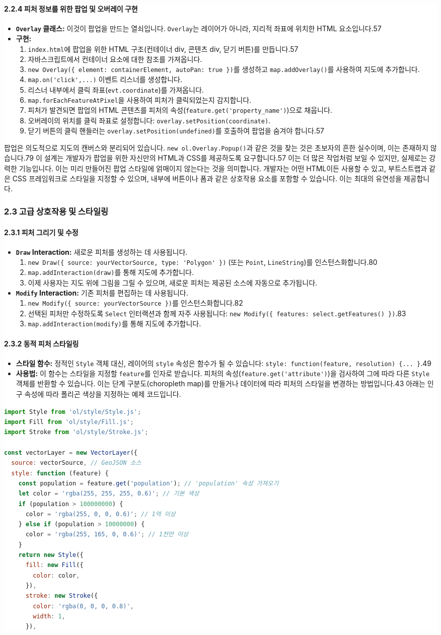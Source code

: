 #### 2.2.4  피처 정보를 위한 팝업 및 오버레이 구현

- **`Overlay` 클래스:** 이것이 팝업을 만드는 열쇠입니다. `Overlay`는 레이어가 아니라, 지리적 좌표에 위치한 HTML 요소입니다.57
- **구현:**
  1. `index.html`에 팝업을 위한 HTML 구조(컨테이너 div, 콘텐츠 div, 닫기 버튼)를 만듭니다.57
  2. 자바스크립트에서 컨테이너 요소에 대한 참조를 가져옵니다.
  3. `new Overlay({ element: containerElement, autoPan: true })`를 생성하고 `map.addOverlay()`를 사용하여 지도에 추가합니다.
  4. `map.on('click',...)` 이벤트 리스너를 생성합니다.
  5. 리스너 내부에서 클릭 좌표(`evt.coordinate`)를 가져옵니다.
  6. `map.forEachFeatureAtPixel`을 사용하여 피처가 클릭되었는지 감지합니다.
  7. 피처가 발견되면 팝업의 HTML 콘텐츠를 피처의 속성(`feature.get('property_name')`)으로 채웁니다.
  8. 오버레이의 위치를 클릭 좌표로 설정합니다: `overlay.setPosition(coordinate)`.
  9. 닫기 버튼의 클릭 핸들러는 `overlay.setPosition(undefined)`를 호출하여 팝업을 숨겨야 합니다.57

팝업은 의도적으로 지도의 캔버스와 분리되어 있습니다. `new ol.Overlay.Popup()`과 같은 것을 찾는 것은 초보자의 흔한 실수이며, 이는 존재하지 않습니다.79 이 설계는 개발자가 팝업을 위한 자신만의 HTML과 CSS를 제공하도록 요구합니다.57 이는 더 많은 작업처럼 보일 수 있지만, 실제로는 강력한 기능입니다. 이는 미리 만들어진 팝업 스타일에 얽매이지 않는다는 것을 의미합니다. 개발자는 어떤 HTML이든 사용할 수 있고, 부트스트랩과 같은 CSS 프레임워크로 스타일을 지정할 수 있으며, 내부에 버튼이나 폼과 같은 상호작용 요소를 포함할 수 있습니다. 이는 최대의 유연성을 제공합니다.

### 2.3  고급 상호작용 및 스타일링

#### 2.3.1  피처 그리기 및 수정

- **`Draw` Interaction:** 새로운 피처를 생성하는 데 사용됩니다.
  1. `new Draw({ source: yourVectorSource, type: 'Polygon' })` (또는 `Point`, `LineString`)를 인스턴스화합니다.80
  2. `map.addInteraction(draw)`를 통해 지도에 추가합니다.
  3. 이제 사용자는 지도 위에 그림을 그릴 수 있으며, 새로운 피처는 제공된 소스에 자동으로 추가됩니다.
- **`Modify` Interaction:** 기존 피처를 편집하는 데 사용됩니다.
  1. `new Modify({ source: yourVectorSource })`를 인스턴스화합니다.82
  2. 선택된 피처만 수정하도록 `Select` 인터랙션과 함께 자주 사용됩니다: `new Modify({ features: select.getFeatures() })`.83
  3. `map.addInteraction(modify)`를 통해 지도에 추가합니다.

#### 2.3.2  동적 피처 스타일링

- **스타일 함수:** 정적인 `Style` 객체 대신, 레이어의 `style` 속성은 함수가 될 수 있습니다: `style: function(feature, resolution) {... }`.49
- **사용법:** 이 함수는 스타일을 지정할 `feature`를 인자로 받습니다. 피처의 속성(`feature.get('attribute')`)을 검사하여 그에 따라 다른 `Style` 객체를 반환할 수 있습니다. 이는 단계 구분도(choropleth map)를 만들거나 데이터에 따라 피처의 스타일을 변경하는 방법입니다.43 아래는 인구 속성에 따라 폴리곤 색상을 지정하는 예제 코드입니다.

```JavaScript
import Style from 'ol/style/Style.js';
import Fill from 'ol/style/Fill.js';
import Stroke from 'ol/style/Stroke.js';

const vectorLayer = new VectorLayer({
  source: vectorSource, // GeoJSON 소스
  style: function (feature) {
    const population = feature.get('population'); // 'population' 속성 가져오기
    let color = 'rgba(255, 255, 255, 0.6)'; // 기본 색상
    if (population > 100000000) {
      color = 'rgba(255, 0, 0, 0.6)'; // 1억 이상
    } else if (population > 10000000) {
      color = 'rgba(255, 165, 0, 0.6)'; // 1천만 이상
    }
    return new Style({
      fill: new Fill({
        color: color,
      }),
      stroke: new Stroke({
        color: 'rgba(0, 0, 0, 0.8)',
        width: 1,
      }),
```